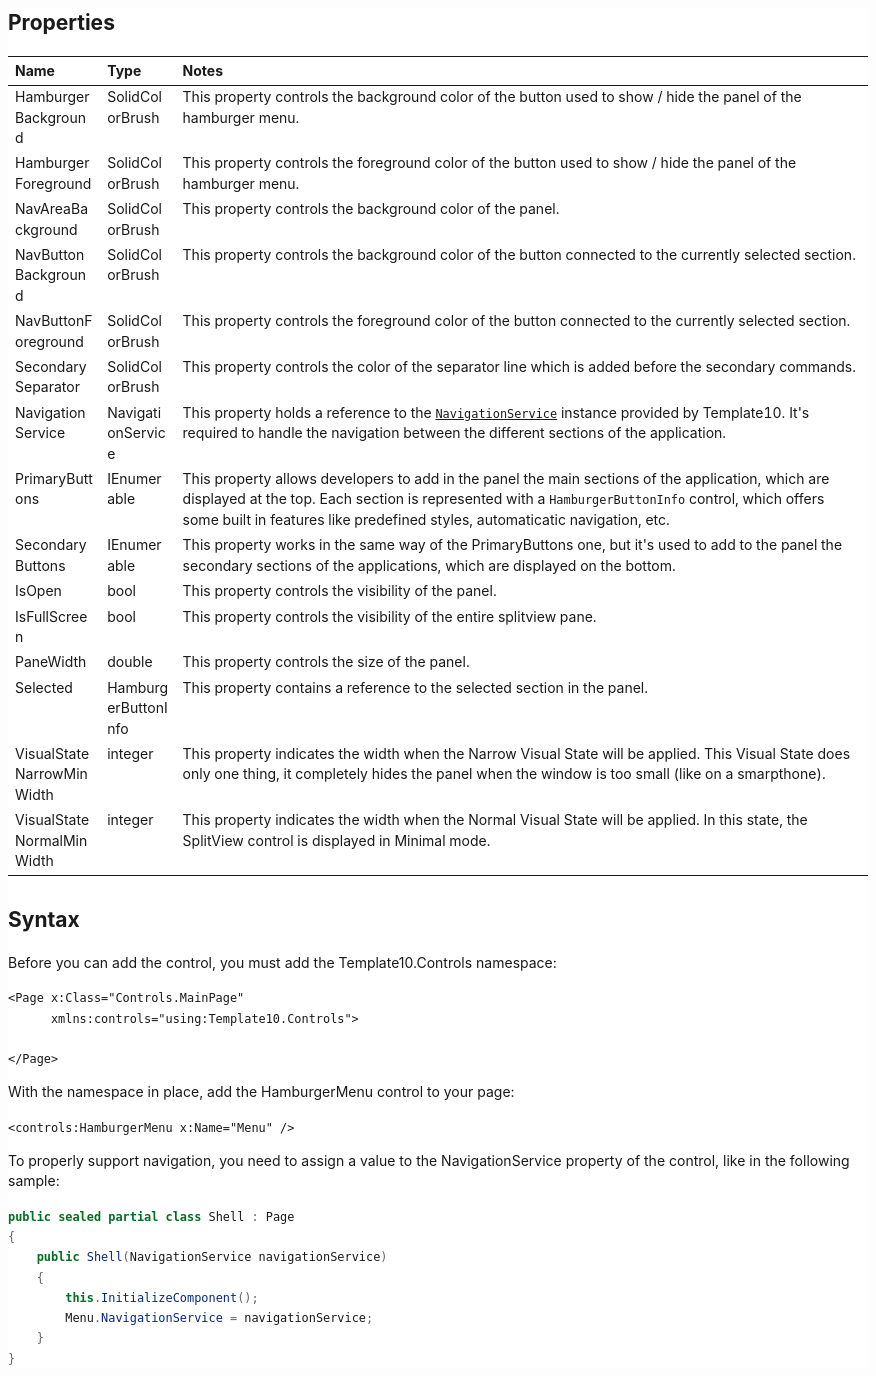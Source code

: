 ## <a name="hamburgermenu-properties"></a>Properties
| Name | Type | Notes |
|:---|:---|:---|
| HamburgerBackground| SolidColorBrush| This property controls the background color of the button used to show / hide the panel of the hamburger menu. |
| HamburgerForeground| SolidColorBrush| This property controls the foreground color of the button used to show / hide the panel of the hamburger menu. |
| NavAreaBackground| SolidColorBrush| This property controls the background color of the panel. |
| NavButtonBackground| SolidColorBrush| This property controls the background color of the button connected to the currently selected section. |
| NavButtonForeground| SolidColorBrush| This property controls the foreground color of the button connected to the currently selected section. |
| SecondarySeparator| SolidColorBrush| This property controls the color of the separator line which is added before the secondary commands. |
| NavigationService| NavigationService| This property holds a reference to the [`NavigationService`](./Services#navigationservice) instance provided by Template10. It's required to handle the navigation between the different sections of the application. |
| PrimaryButtons| IEnumerable| This property allows developers to add in the panel the main sections of the application, which are displayed at the top. Each section is represented with a `HamburgerButtonInfo` control, which offers some built in features like predefined styles, automaticatic navigation, etc. |
| SecondaryButtons| IEnumerable| This property works in the same way of the PrimaryButtons one, but it's used to add to the panel the secondary sections of the applications, which are displayed on the bottom. |
| IsOpen| bool| This property controls the visibility of the panel. |
| IsFullScreen| bool| This property controls the visibility of the entire splitview pane. |
| PaneWidth| double| This property controls the size of the panel. |
| Selected| HamburgerButtonInfo| This property contains a reference to the selected section in the panel. |
| VisualStateNarrowMinWidth| integer| This property indicates the width when the Narrow Visual State will be applied. This Visual State does only one thing, it completely hides the panel when the window is too small (like on a smarpthone). |
| VisualStateNormalMinWidth| integer| This property indicates the width when the Normal Visual State will be applied. In this state, the SplitView control is displayed in Minimal mode. |

## <a name="hamburgermenu-syntax"></a>Syntax
Before you can add the control, you must add the Template10.Controls namespace:

```XAML
<Page x:Class="Controls.MainPage"
      xmlns:controls="using:Template10.Controls">

</Page>
```

With the namespace in place, add the HamburgerMenu control to your page:

```XAML
<controls:HamburgerMenu x:Name="Menu" />
```

To properly support navigation, you need to assign a value to the NavigationService property of the control, like in the following sample:

```C#
public sealed partial class Shell : Page
{
    public Shell(NavigationService navigationService)
    {
        this.InitializeComponent();
        Menu.NavigationService = navigationService;
    }
}
```
